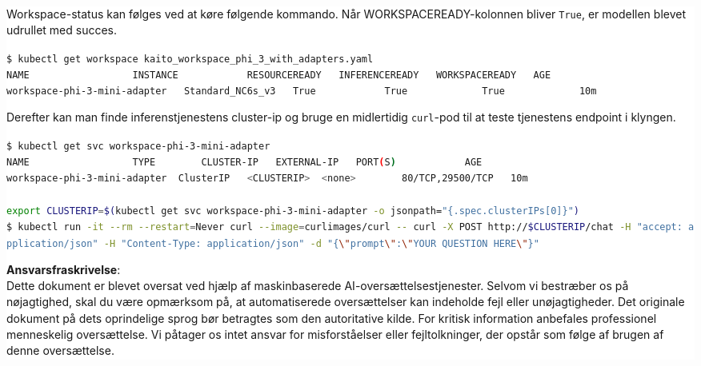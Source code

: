 Workspace-status kan følges ved at køre følgende kommando. Når WORKSPACEREADY-kolonnen bliver `True`, er modellen blevet udrullet med succes.

```sh
$ kubectl get workspace kaito_workspace_phi_3_with_adapters.yaml
NAME                  INSTANCE            RESOURCEREADY   INFERENCEREADY   WORKSPACEREADY   AGE
workspace-phi-3-mini-adapter   Standard_NC6s_v3   True            True             True             10m
```

Derefter kan man finde inferenstjenestens cluster-ip og bruge en midlertidig `curl`-pod til at teste tjenestens endpoint i klyngen.

```sh
$ kubectl get svc workspace-phi-3-mini-adapter
NAME                  TYPE        CLUSTER-IP   EXTERNAL-IP   PORT(S)            AGE
workspace-phi-3-mini-adapter  ClusterIP   <CLUSTERIP>  <none>        80/TCP,29500/TCP   10m

export CLUSTERIP=$(kubectl get svc workspace-phi-3-mini-adapter -o jsonpath="{.spec.clusterIPs[0]}") 
$ kubectl run -it --rm --restart=Never curl --image=curlimages/curl -- curl -X POST http://$CLUSTERIP/chat -H "accept: application/json" -H "Content-Type: application/json" -d "{\"prompt\":\"YOUR QUESTION HERE\"}"
```

**Ansvarsfraskrivelse**:  
Dette dokument er blevet oversat ved hjælp af maskinbaserede AI-oversættelsestjenester. Selvom vi bestræber os på nøjagtighed, skal du være opmærksom på, at automatiserede oversættelser kan indeholde fejl eller unøjagtigheder. Det originale dokument på dets oprindelige sprog bør betragtes som den autoritative kilde. For kritisk information anbefales professionel menneskelig oversættelse. Vi påtager os intet ansvar for misforståelser eller fejltolkninger, der opstår som følge af brugen af denne oversættelse.